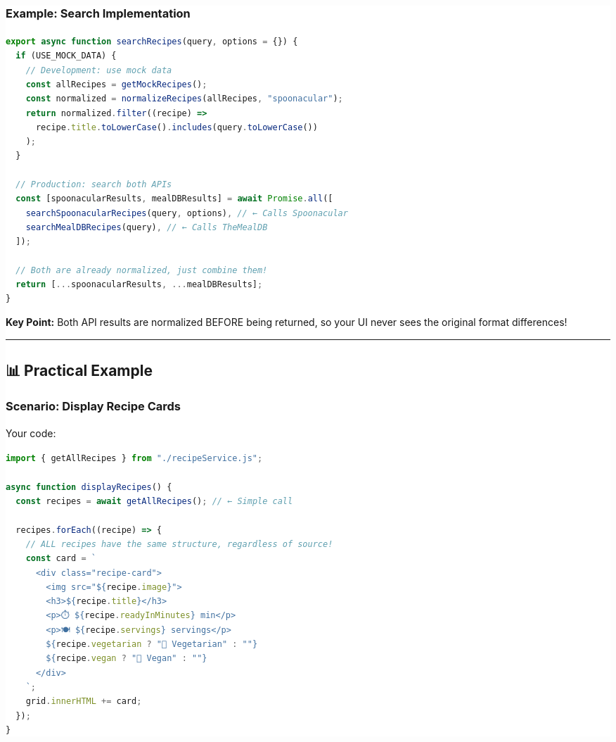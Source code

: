 ```
```

### Example: Search Implementation

```javascript
export async function searchRecipes(query, options = {}) {
  if (USE_MOCK_DATA) {
    // Development: use mock data
    const allRecipes = getMockRecipes();
    const normalized = normalizeRecipes(allRecipes, "spoonacular");
    return normalized.filter((recipe) =>
      recipe.title.toLowerCase().includes(query.toLowerCase())
    );
  }

  // Production: search both APIs
  const [spoonacularResults, mealDBResults] = await Promise.all([
    searchSpoonacularRecipes(query, options), // ← Calls Spoonacular
    searchMealDBRecipes(query), // ← Calls TheMealDB
  ]);

  // Both are already normalized, just combine them!
  return [...spoonacularResults, ...mealDBResults];
}
```

**Key Point:** Both API results are normalized BEFORE being returned, so your UI never sees the original format differences!

---

## 📊 Practical Example

### Scenario: Display Recipe Cards

Your code:

```javascript
import { getAllRecipes } from "./recipeService.js";

async function displayRecipes() {
  const recipes = await getAllRecipes(); // ← Simple call

  recipes.forEach((recipe) => {
    // ALL recipes have the same structure, regardless of source!
    const card = `
      <div class="recipe-card">
        <img src="${recipe.image}">
        <h3>${recipe.title}</h3>
        <p>⏱️ ${recipe.readyInMinutes} min</p>
        <p>🍽️ ${recipe.servings} servings</p>
        ${recipe.vegetarian ? "🌱 Vegetarian" : ""}
        ${recipe.vegan ? "🥗 Vegan" : ""}
      </div>
    `;
    grid.innerHTML += card;
  });
}
```

